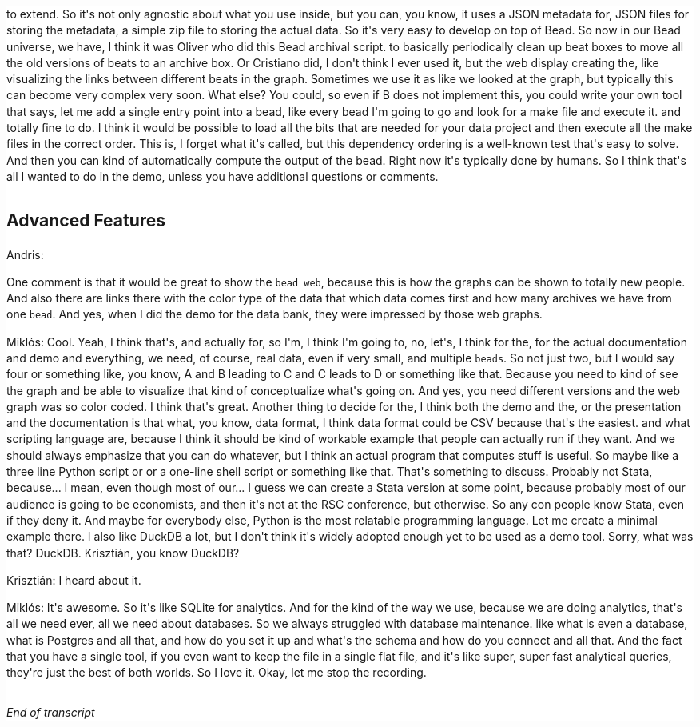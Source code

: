 to extend. So it's not only agnostic about what you use inside, but you can, you know, it uses a JSON metadata for, JSON files for storing the metadata, a simple zip file to storing the actual data. So it's very easy to develop on top of Bead. So now in our Bead universe, we have, I think it was Oliver who did this Bead archival script. to basically periodically clean up beat boxes to move all the old versions of beats to an archive box. Or Cristiano did, I don't think I ever used it, but the web display creating the, like visualizing the links between different beats in the graph. Sometimes we use it as like we looked at the graph, but typically this can become very complex very soon. What else? You could, so even if B does not implement this, you could write your own tool that says, let me add a single entry point into a bead, like every bead I'm going to go and look for a make file and execute it. and totally fine to do. I think it would be possible to load all the bits that are needed for your data project and then execute all the make files in the correct order. This is, I forget what it's called, but this dependency ordering is a well-known test that's easy to solve. And then you can kind of automatically compute the output of the bead. Right now it's typically done by humans. So I think that's all I wanted to do in the demo, unless you have additional questions or comments.

## Advanced Features

Andris:

One comment is that it would be great to show the `bead web`, because this is how the graphs can be shown to totally new people. And also there are links there with the color type of the data that which data comes first and how many archives we have from one `bead`. And yes, when I did the demo for the data bank, they were impressed by those web graphs.

Miklós: Cool. Yeah, I think that's, and actually for, so I'm, I think I'm going to, no, let's, I think for the, for the actual documentation and demo and everything, we need, of course, real data, even if very small, and multiple `beads`. So not just two, but I would say four or something like, you know, A and B leading to C and C leads to D or something like that. Because you need to kind of see the graph and be able to visualize that kind of conceptualize what's going on. And yes, you need different versions and the web graph was so color coded. I think that's great. Another thing to decide for the, I think both the demo and the, or the presentation and the documentation is that what, you know, data format, I think data format could be CSV because that's the easiest. and what scripting language are, because I think it should be kind of workable example that people can actually run if they want. And we should always emphasize that you can do whatever, but I think an actual program that computes stuff is useful. So maybe like a three line Python script or or a one-line shell script or something like that. That's something to discuss. Probably not Stata, because... I mean, even though most of our... I guess we can create a Stata version at some point, because probably most of our audience is going to be economists, and then it's not at the RSC conference, but otherwise. So any con people know Stata, even if they deny it. And maybe for everybody else, Python is the most relatable programming language. Let me create a minimal example there. I also like DuckDB a lot, but I don't think it's widely adopted enough yet to be used as a demo tool. Sorry, what was that? DuckDB. Krisztián, you know DuckDB?

Krisztián: I heard about it.

Miklós: It's awesome. So it's like SQLite for analytics. And for the kind of the way we use, because we are doing analytics, that's all we need ever, all we need about databases. So we always struggled with database maintenance. like what is even a database, what is Postgres and all that, and how do you set it up and what's the schema and how do you connect and all that. And the fact that you have a single tool, if you even want to keep the file in a single flat file, and it's like super, super fast analytical queries, they're just the best of both worlds. So I love it. Okay, let me stop the recording.

---

*End of transcript*
